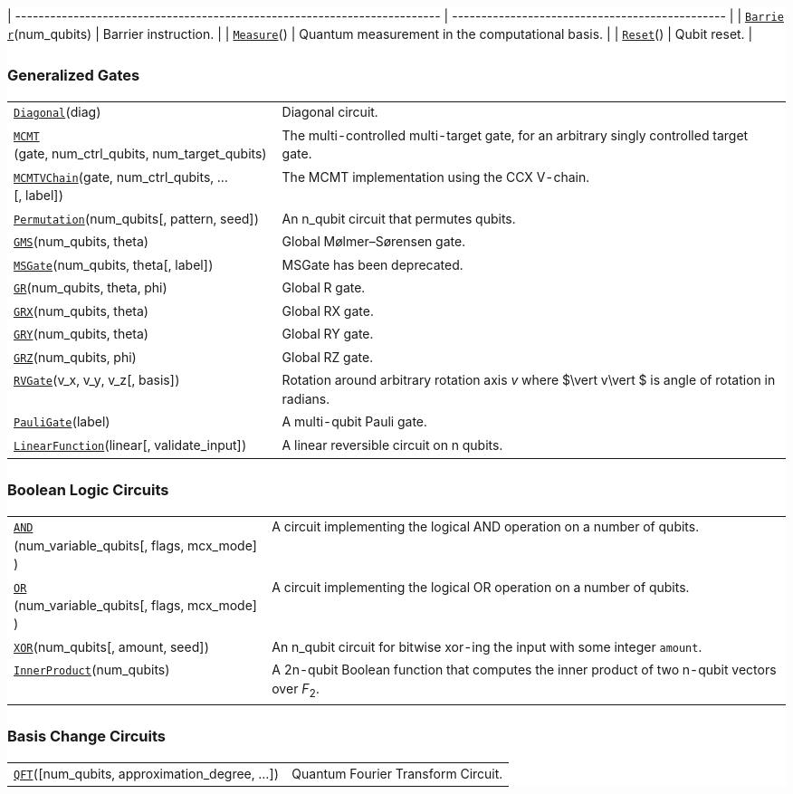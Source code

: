 | ------------------------------------------------------------------------- | ----------------------------------------------- |
| [`Barrier`](qiskit.circuit.Barrier "qiskit.circuit.Barrier")(num\_qubits) | Barrier instruction.                            |
| [`Measure`](qiskit.circuit.Measure "qiskit.circuit.Measure")()            | Quantum measurement in the computational basis. |
| [`Reset`](qiskit.circuit.Reset "qiskit.circuit.Reset")()                  | Qubit reset.                                    |

### Generalized Gates

|                                                                                                                               |                                                                                                    |
| ----------------------------------------------------------------------------------------------------------------------------- | -------------------------------------------------------------------------------------------------- |
| [`Diagonal`](qiskit.circuit.library.Diagonal "qiskit.circuit.library.Diagonal")(diag)                                         | Diagonal circuit.                                                                                  |
| [`MCMT`](qiskit.circuit.library.MCMT "qiskit.circuit.library.MCMT")(gate, num\_ctrl\_qubits, num\_target\_qubits)             | The multi-controlled multi-target gate, for an arbitrary singly controlled target gate.            |
| [`MCMTVChain`](qiskit.circuit.library.MCMTVChain "qiskit.circuit.library.MCMTVChain")(gate, num\_ctrl\_qubits, …\[, label])   | The MCMT implementation using the CCX V-chain.                                                     |
| [`Permutation`](qiskit.circuit.library.Permutation "qiskit.circuit.library.Permutation")(num\_qubits\[, pattern, seed])       | An n\_qubit circuit that permutes qubits.                                                          |
| [`GMS`](qiskit.circuit.library.GMS "qiskit.circuit.library.GMS")(num\_qubits, theta)                                          | Global Mølmer–Sørensen gate.                                                                       |
| [`MSGate`](qiskit.circuit.library.MSGate "qiskit.circuit.library.MSGate")(num\_qubits, theta\[, label])                       | MSGate has been deprecated.                                                                        |
| [`GR`](qiskit.circuit.library.GR "qiskit.circuit.library.GR")(num\_qubits, theta, phi)                                        | Global R gate.                                                                                     |
| [`GRX`](qiskit.circuit.library.GRX "qiskit.circuit.library.GRX")(num\_qubits, theta)                                          | Global RX gate.                                                                                    |
| [`GRY`](qiskit.circuit.library.GRY "qiskit.circuit.library.GRY")(num\_qubits, theta)                                          | Global RY gate.                                                                                    |
| [`GRZ`](qiskit.circuit.library.GRZ "qiskit.circuit.library.GRZ")(num\_qubits, phi)                                            | Global RZ gate.                                                                                    |
| [`RVGate`](qiskit.circuit.library.RVGate "qiskit.circuit.library.RVGate")(v\_x, v\_y, v\_z\[, basis])                         | Rotation around arbitrary rotation axis $v$ where $\vert v\vert $ is angle of rotation in radians. |
| [`PauliGate`](qiskit.circuit.library.PauliGate "qiskit.circuit.library.PauliGate")(label)                                     | A multi-qubit Pauli gate.                                                                          |
| [`LinearFunction`](qiskit.circuit.library.LinearFunction "qiskit.circuit.library.LinearFunction")(linear\[, validate\_input]) | A linear reversible circuit on n qubits.                                                           |

### Boolean Logic Circuits

|                                                                                                              |                                                                                                |
| ------------------------------------------------------------------------------------------------------------ | ---------------------------------------------------------------------------------------------- |
| [`AND`](qiskit.circuit.library.AND "qiskit.circuit.library.AND")(num\_variable\_qubits\[, flags, mcx\_mode]) | A circuit implementing the logical AND operation on a number of qubits.                        |
| [`OR`](qiskit.circuit.library.OR "qiskit.circuit.library.OR")(num\_variable\_qubits\[, flags, mcx\_mode])    | A circuit implementing the logical OR operation on a number of qubits.                         |
| [`XOR`](qiskit.circuit.library.XOR "qiskit.circuit.library.XOR")(num\_qubits\[, amount, seed])               | An n\_qubit circuit for bitwise xor-ing the input with some integer `amount`.                  |
| [`InnerProduct`](qiskit.circuit.library.InnerProduct "qiskit.circuit.library.InnerProduct")(num\_qubits)     | A 2n-qubit Boolean function that computes the inner product of two n-qubit vectors over $F_2$. |

### Basis Change Circuits

|                                                                                                            |                                    |
| ---------------------------------------------------------------------------------------------------------- | ---------------------------------- |
| [`QFT`](qiskit.circuit.library.QFT "qiskit.circuit.library.QFT")(\[num\_qubits, approximation\_degree, …]) | Quantum Fourier Transform Circuit. |
